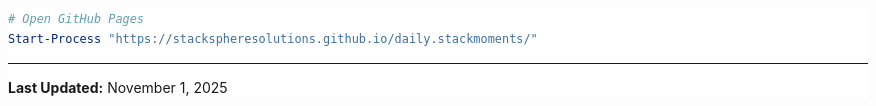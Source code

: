 ```powershell
# Open GitHub Pages
Start-Process "https://stackspheresolutions.github.io/daily.stackmoments/"
```

---

**Last Updated:** November 1, 2025

